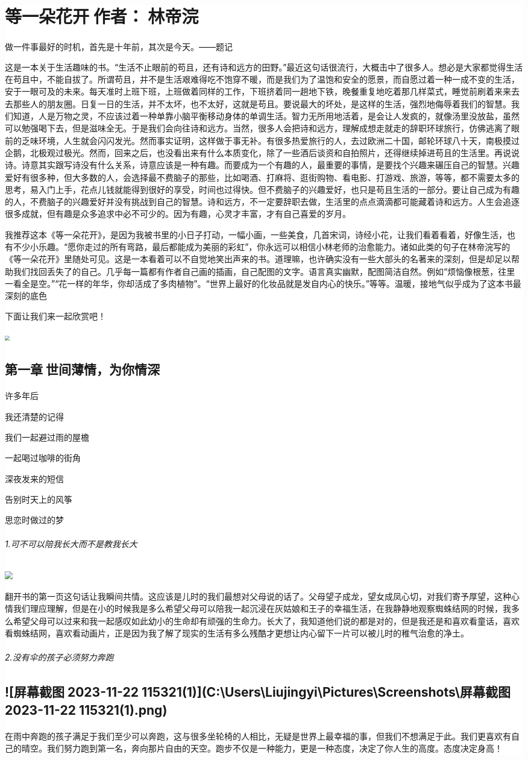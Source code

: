 # **等一朵花开**                                                           作者： 林帝浣

做一件事最好的时机，首先是十年前，其次是今天。——题记

这是一本关于生活趣味的书。“生活不止眼前的苟且，还有诗和远方的田野。”最近这句话很流行，大概击中了很多人。想必是大家都觉得生活在苟且中，不能自拔了。所谓苟且，并不是生活艰难得吃不饱穿不暖，而是我们为了温饱和安全的愿景，而自愿过着一种一成不变的生活，安于一眼可及的未来。每天准时上班下班，上班做着同样的工作，下班挤着同一趟地下铁，晚餐重复地吃着那几样菜式，睡觉前刷着来来去去那些人的朋友圈。日复一日的生活，并不太坏，也不太好，这就是苟且。要说最大的坏处，是这样的生活，强烈地侮辱着我们的智慧。我们知道，人是万物之灵，不应该过着一种单靠小脑平衡移动身体的单调生活。智力无所用地活着，是会让人发疯的，就像汤里没放盐，虽然可以勉强喝下去，但是滋味全无。于是我们会向往诗和远方。当然，很多人会把诗和远方，理解成想走就走的辞职环球旅行，仿佛逃离了眼前的乏味环境，人生就会闪闪发光。然而事实证明，这样做于事无补。有很多热爱旅行的人，去过欧洲二十国，邮轮环球八十天，南极摸过企鹅，北极观过极光。然而，回来之后，也没看出来有什么本质变化，除了一些酒后谈资和自拍照片，还得继续掉进苟且的生活里。再说说诗。诗意其实跟写诗没有什么关系，诗意应该是一种有趣。而要成为一个有趣的人，最重要的事情，是要找个兴趣来碾压自己的智慧。兴趣爱好有很多种，但大多数的人，会选择最不费脑子的那些，比如喝酒、打麻将、逛街购物、看电影、打游戏、旅游，等等，都不需要太多的思考，易入门上手，花点儿钱就能得到很好的享受，时间也过得快。但不费脑子的兴趣爱好，也只是苟且生活的一部分。要让自己成为有趣的人，不费脑子的兴趣爱好并没有挑战到自己的智慧。诗和远方，不一定要辞职去做，生活里的点点滴滴都可能藏着诗和远方。人生会追逐很多成就，但有趣是众多追求中必不可少的。因为有趣，心灵才丰富，才有自己喜爱的岁月。

我推荐这本《等一朵花开》，是因为我被书里的小日子打动，一幅小画，一些美食，几首宋词，诗经小花，让我们看着看着，好像生活，也有不少小乐趣。“愿你走过的所有弯路，最后都能成为美丽的彩虹”，你永远可以相信小林老师的治愈能力。诸如此类的句子在林帝浣写的《等一朵花开》里随处可见。这是一本看着可以不自觉地笑出声来的书。道理嘛，也许确实没有一些大部头的名著来的深刻，但是却足以帮助我们找回丢失了的自己。几乎每一篇都有作者自己画的插画，自己配图的文字。语言真实幽默，配图简洁自然。例如“烦恼像根葱，往里一看全是空。”“花一样的年华，你却活成了多肉植物”。“世界上最好的化妆品就是发自内心的快乐。”等等。温暖，接地气似乎成为了这本书最深刻的底色 

下面让我们来一起欣赏吧！

<img src="C:\Users\Liujingyi\Downloads\80cb39dbb6fd526672d0fff8f2897c2dd60736ff.webp" style="zoom:50%;" />

## 第一章 世间薄情，为你情深 

许多年后

我还清楚的记得

我们一起避过雨的屋檐

一起喝过咖啡的街角

深夜发来的短信

告别时天上的风筝

思恋时做过的梦

###### 1.可不可以陪我长大而不是教我长大

<img src="C:\Users\Liujingyi\Pictures\Screenshots\屏幕截图 2023-11-22 115240(1).png" style="zoom:80%;" />

翻开书的第一页这句话让我瞬间共情。这应该是儿时的我们最想对父母说的话了。父母望子成龙，望女成凤心切，对我们寄予厚望，这种心情我们理应理解，但是在小的时候我是多么希望父母可以陪我一起沉浸在灰姑娘和王子的幸福生活，在我静静地观察蜘蛛结网的时候，我多么希望父母可以过来和我一起感叹如此幼小的生命却有顽强的生命力。长大了，我知道他们说的都是对的，但是我还是和喜欢看童话，喜欢看蜘蛛结网，喜欢看动画片，正是因为我了解了现实的生活有多么残酷才更想让内心留下一片可以被儿时的稚气治愈的净土。

###### 2.没有伞的孩子必须努力奔跑

## ![屏幕截图 2023-11-22 115321(1)](C:\Users\Liujingyi\Pictures\Screenshots\屏幕截图 2023-11-22 115321(1).png)

在雨中奔跑的孩子满足于我们至少可以奔跑，这与很多坐轮椅的人相比，无疑是世界上最幸福的事，但我们不想满足于此。我们更喜欢有自己的晴空。我们努力跑到第一名，奔向那片自由的天空。跑步不仅是一种能力，更是一种态度，决定了你人生的高度。态度决定身高！
